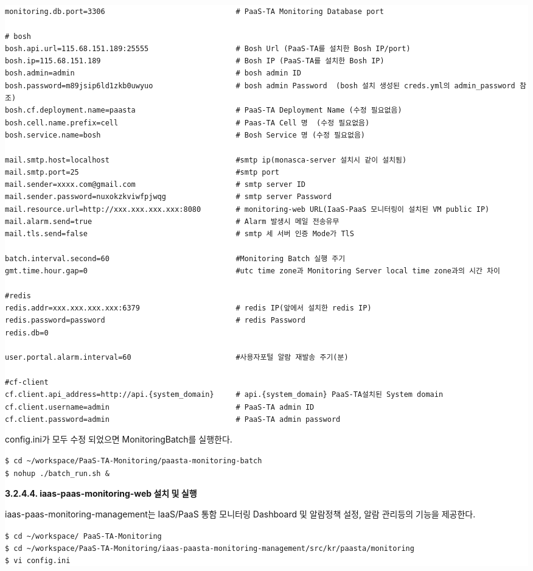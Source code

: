 ```text
monitoring.db.port=3306                              # PaaS-TA Monitoring Database port

# bosh
bosh.api.url=115.68.151.189:25555                    # Bosh Url (PaaS-TA를 설치한 Bosh IP/port)
bosh.ip=115.68.151.189                               # Bosh IP (PaaS-TA를 설치한 Bosh IP)
bosh.admin=admin                                     # bosh admin ID
bosh.password=m89jsip6ld1zkb0uwyuo                   # bosh admin Password  (bosh 설치 생성된 creds.yml의 admin_password 참조)
bosh.cf.deployment.name=paasta                       # PaaS-TA Deployment Name (수정 필요없음)
bosh.cell.name.prefix=cell                           # Paas-TA Cell 명  (수정 필요없음)
bosh.service.name=bosh                               # Bosh Service 명 (수정 필요없음)

mail.smtp.host=localhost                             #smtp ip(monasca-server 설치시 같이 설치됨)
mail.smtp.port=25                                    #smtp port
mail.sender=xxxx.com@gmail.com                       # smtp server ID
mail.sender.password=nuxokzkviwfpjwqg                # smtp server Password
mail.resource.url=http://xxx.xxx.xxx.xxx:8080        # monitoring-web URL(IaaS-PaaS 모니터링이 설치된 VM public IP)
mail.alarm.send=true                                 # Alarm 발생시 메일 전송유무
mail.tls.send=false                                  # smtp 세 서버 인증 Mode가 TlS

batch.interval.second=60                             #Monitoring Batch 실행 주기
gmt.time.hour.gap=0                                  #utc time zone과 Monitoring Server local time zone과의 시간 차이

#redis
redis.addr=xxx.xxx.xxx.xxx:6379                      # redis IP(앞에서 설치한 redis IP)
redis.password=password                              # redis Password
redis.db=0

user.portal.alarm.interval=60                        #사용자포털 알람 재발송 주기(분)

#cf-client
cf.client.api_address=http://api.{system_domain}     # api.{system_domain} PaaS-TA설치된 System domain
cf.client.username=admin                             # PaaS-TA admin ID
cf.client.password=admin                             # PaaS-TA admin password
```

config.ini가 모두 수정 되었으면 MonitoringBatch를 실행한다.

```text
$ cd ~/workspace/PaaS-TA-Monitoring/paasta-monitoring-batch
$ nohup ./batch_run.sh &
```

**3.2.4.4. iaas-paas-monitoring-web 설치 및 실행**

iaas-paas-monitoring-management는 IaaS/PaaS 통함 모니터링 Dashboard 및 알람정책 설정, 알람 관리등의 기능을 제공한다.

```text
$ cd ~/workspace/ PaaS-TA-Monitoring
$ cd ~/workspace/PaaS-TA-Monitoring/iaas-paasta-monitoring-management/src/kr/paasta/monitoring
$ vi config.ini
```
